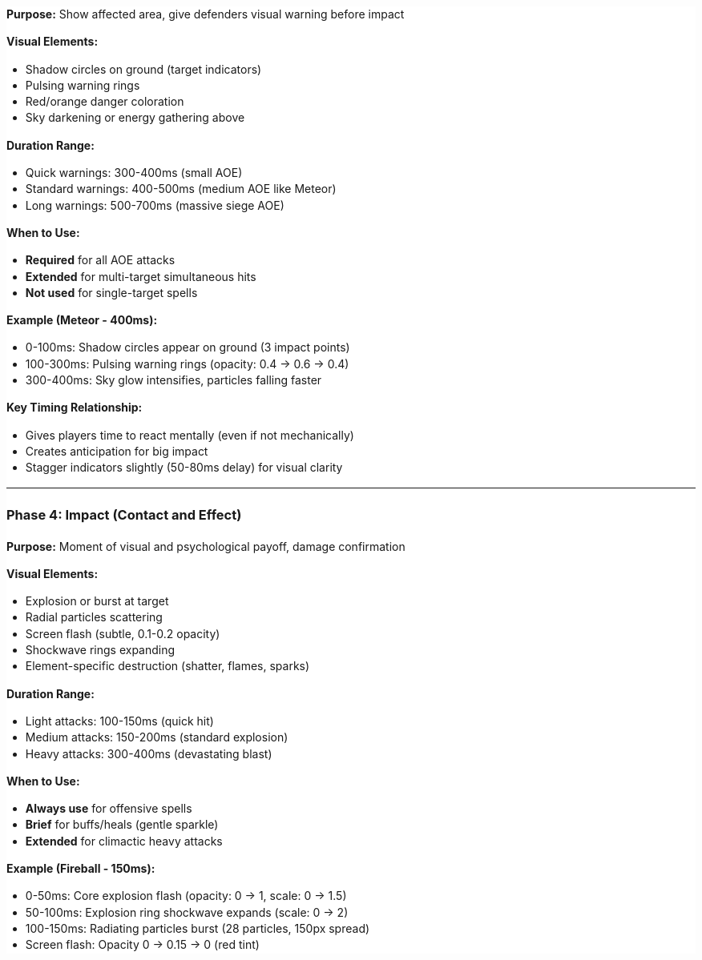 **Purpose:** Show affected area, give defenders visual warning before impact

**Visual Elements:**
- Shadow circles on ground (target indicators)
- Pulsing warning rings
- Red/orange danger coloration
- Sky darkening or energy gathering above

**Duration Range:**
- Quick warnings: 300-400ms (small AOE)
- Standard warnings: 400-500ms (medium AOE like Meteor)
- Long warnings: 500-700ms (massive siege AOE)

**When to Use:**
- **Required** for all AOE attacks
- **Extended** for multi-target simultaneous hits
- **Not used** for single-target spells

**Example (Meteor - 400ms):**
- 0-100ms: Shadow circles appear on ground (3 impact points)
- 100-300ms: Pulsing warning rings (opacity: 0.4 → 0.6 → 0.4)
- 300-400ms: Sky glow intensifies, particles falling faster

**Key Timing Relationship:**
- Gives players time to react mentally (even if not mechanically)
- Creates anticipation for big impact
- Stagger indicators slightly (50-80ms delay) for visual clarity

---

### Phase 4: Impact (Contact and Effect)

**Purpose:** Moment of visual and psychological payoff, damage confirmation

**Visual Elements:**
- Explosion or burst at target
- Radial particles scattering
- Screen flash (subtle, 0.1-0.2 opacity)
- Shockwave rings expanding
- Element-specific destruction (shatter, flames, sparks)

**Duration Range:**
- Light attacks: 100-150ms (quick hit)
- Medium attacks: 150-200ms (standard explosion)
- Heavy attacks: 300-400ms (devastating blast)

**When to Use:**
- **Always use** for offensive spells
- **Brief** for buffs/heals (gentle sparkle)
- **Extended** for climactic heavy attacks

**Example (Fireball - 150ms):**
- 0-50ms: Core explosion flash (opacity: 0 → 1, scale: 0 → 1.5)
- 50-100ms: Explosion ring shockwave expands (scale: 0 → 2)
- 100-150ms: Radiating particles burst (28 particles, 150px spread)
- Screen flash: Opacity 0 → 0.15 → 0 (red tint)
